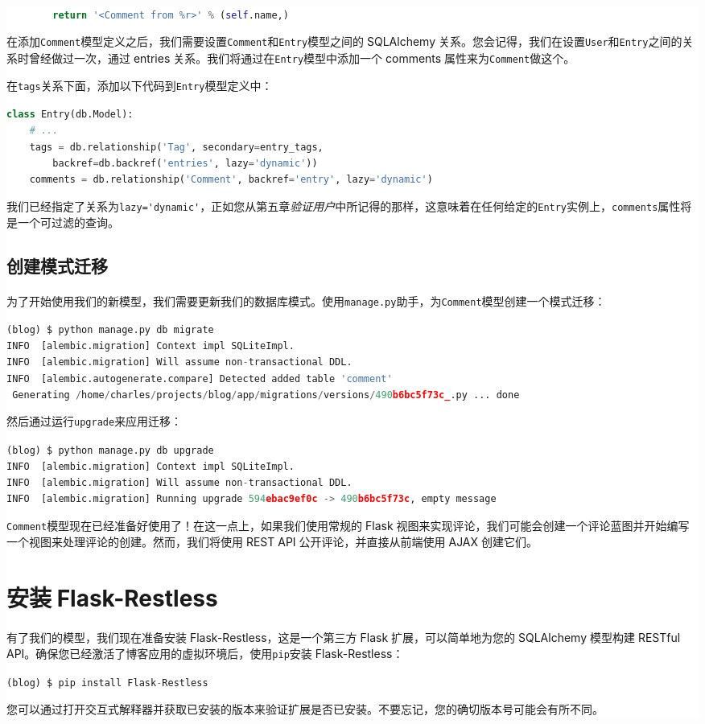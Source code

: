 ```py
        return '<Comment from %r>' % (self.name,)
```

在添加`Comment`模型定义之后，我们需要设置`Comment`和`Entry`模型之间的 SQLAlchemy 关系。您会记得，我们在设置`User`和`Entry`之间的关系时曾经做过一次，通过 entries 关系。我们将通过在`Entry`模型中添加一个 comments 属性来为`Comment`做这个。 

在`tags`关系下面，添加以下代码到`Entry`模型定义中：

```py
class Entry(db.Model):
    # ...
    tags = db.relationship('Tag', secondary=entry_tags,
        backref=db.backref('entries', lazy='dynamic'))
    comments = db.relationship('Comment', backref='entry', lazy='dynamic')

```

我们已经指定了关系为`lazy='dynamic'`，正如您从第五章*验证用户*中所记得的那样，这意味着在任何给定的`Entry`实例上，`comments`属性将是一个可过滤的查询。

## 创建模式迁移

为了开始使用我们的新模型，我们需要更新我们的数据库模式。使用`manage.py`助手，为`Comment`模型创建一个模式迁移：

```py
(blog) $ python manage.py db migrate
INFO  [alembic.migration] Context impl SQLiteImpl.
INFO  [alembic.migration] Will assume non-transactional DDL.
INFO  [alembic.autogenerate.compare] Detected added table 'comment'
 Generating /home/charles/projects/blog/app/migrations/versions/490b6bc5f73c_.py ... done

```

然后通过运行`upgrade`来应用迁移：

```py
(blog) $ python manage.py db upgrade
INFO  [alembic.migration] Context impl SQLiteImpl.
INFO  [alembic.migration] Will assume non-transactional DDL.
INFO  [alembic.migration] Running upgrade 594ebac9ef0c -> 490b6bc5f73c, empty message

```

`Comment`模型现在已经准备好使用了！在这一点上，如果我们使用常规的 Flask 视图来实现评论，我们可能会创建一个评论蓝图并开始编写一个视图来处理评论的创建。然而，我们将使用 REST API 公开评论，并直接从前端使用 AJAX 创建它们。

# 安装 Flask-Restless

有了我们的模型，我们现在准备安装 Flask-Restless，这是一个第三方 Flask 扩展，可以简单地为您的 SQLAlchemy 模型构建 RESTful API。确保您已经激活了博客应用的虚拟环境后，使用`pip`安装 Flask-Restless：

```py
(blog) $ pip install Flask-Restless

```

您可以通过打开交互式解释器并获取已安装的版本来验证扩展是否已安装。不要忘记，您的确切版本号可能会有所不同。
